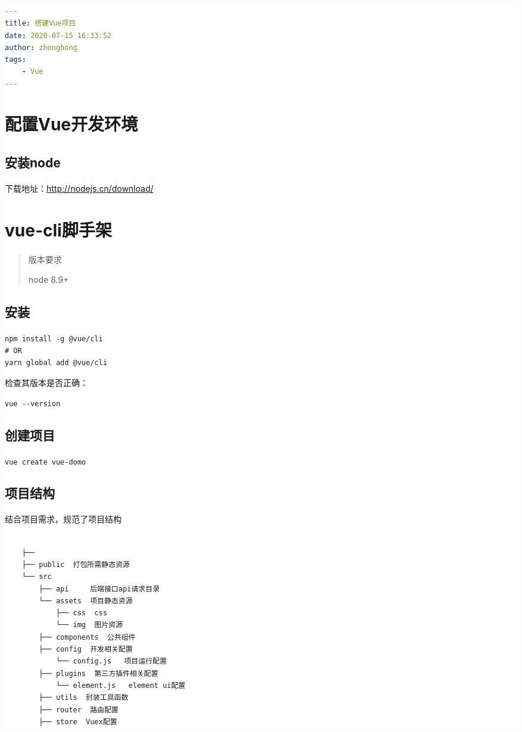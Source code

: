 ```yaml
---
title: 搭建Vue项目
date: 2020-07-15 16:33:52
author: zhonghong
tags:
	- Vue
---
```


# 配置Vue开发环境

## 安装node

下载地址：http://nodejs.cn/download/

# vue-cli脚手架

> 版本要求
>
> node 8.9+

## 安装

```shell
npm install -g @vue/cli
# OR
yarn global add @vue/cli
```

检查其版本是否正确：

```shell
vue --version
```

## 创建项目

```shell
vue create vue-domo
```

## 项目结构

结合项目需求，规范了项目结构

```

    ├── 
    ├── public  打包所需静态资源
    └── src
        ├── api     后端接口api请求目录
        └── assets  项目静态资源
            ├── css  css
            └── img  图片资源
        ├── components  公共组件
        ├── config  开发相关配置
            └── config.js   项目运行配置
        ├── plugins  第三方插件相关配置
            └── element.js   element ui配置
        ├── utils  封装工具函数
        ├── router  路由配置
        ├── store  Vuex配置
```